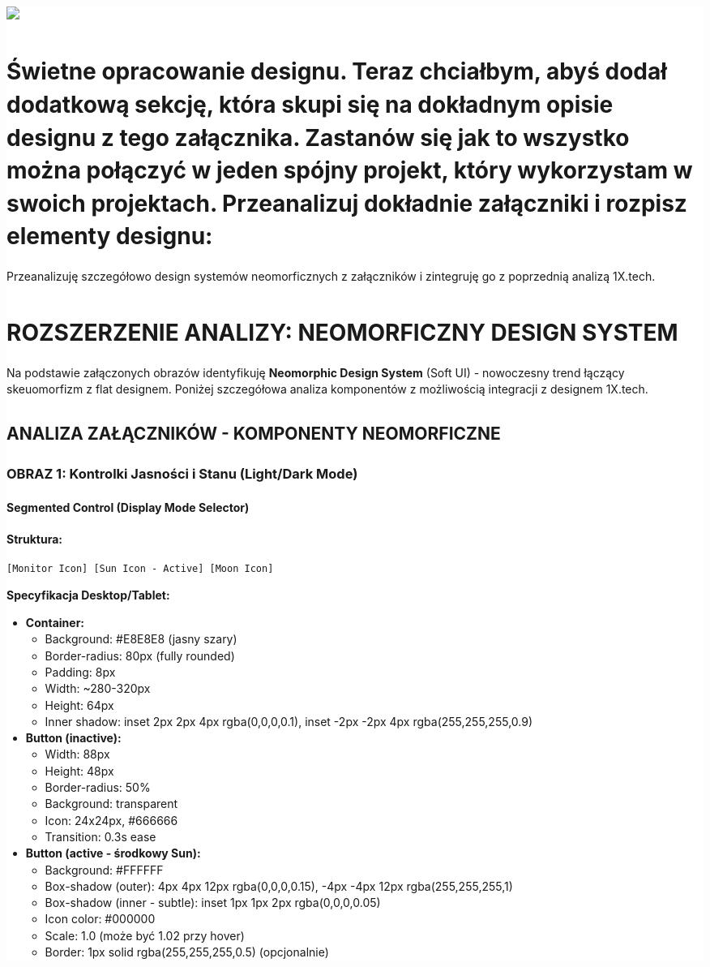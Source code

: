 <img src="https://r2cdn.perplexity.ai/pplx-full-logo-primary-dark%402x.png" style="height:64px;margin-right:32px"/>

# Świetne opracowanie designu. Teraz chciałbym, abyś dodał dodatkową sekcję, która skupi się na dokładnym opisie designu z tego załącznika. Zastanów się jak to wszystko można połączyć w jeden spójny projekt, który wykorzystam w swoich projektach. Przeanalizuj dokładnie załączniki i rozpisz elementy designu:

Przeanalizuję szczegółowo design systemów neomorficznych z załączników i zintegruję go z poprzednią analizą 1X.tech.

# ROZSZERZENIE ANALIZY: NEOMORFICZNY DESIGN SYSTEM

Na podstawie załączonych obrazów identyfikuję **Neomorphic Design System** (Soft UI) - nowoczesny trend łączący skeuomorfizm z flat designem. Poniżej szczegółowa analiza komponentów z możliwością integracji z designem 1X.tech.

## ANALIZA ZAŁĄCZNIKÓW - KOMPONENTY NEOMORFICZNE

### OBRAZ 1: Kontrolki Jasności i Stanu (Light/Dark Mode)

#### Segmented Control (Display Mode Selector)

**Struktura:**

```
[Monitor Icon] [Sun Icon - Active] [Moon Icon]
```

**Specyfikacja Desktop/Tablet:**

- **Container:**
    - Background: \#E8E8E8 (jasny szary)
    - Border-radius: 80px (fully rounded)
    - Padding: 8px
    - Width: ~280-320px
    - Height: 64px
    - Inner shadow: inset 2px 2px 4px rgba(0,0,0,0.1), inset -2px -2px 4px rgba(255,255,255,0.9)
- **Button (inactive):**
    - Width: 88px
    - Height: 48px
    - Border-radius: 50%
    - Background: transparent
    - Icon: 24x24px, \#666666
    - Transition: 0.3s ease
- **Button (active - środkowy Sun):**
    - Background: \#FFFFFF
    - Box-shadow (outer): 4px 4px 12px rgba(0,0,0,0.15), -4px -4px 12px rgba(255,255,255,1)
    - Box-shadow (inner - subtle): inset 1px 1px 2px rgba(0,0,0,0.05)
    - Icon color: \#000000
    - Scale: 1.0 (może być 1.02 przy hover)
    - Border: 1px solid rgba(255,255,255,0.5) (opcjonalnie)


[^1]: G4dK11AbUAARJ6e.jpg
[^2]: G4dK2lOasAA8xVS.jpg
[^3]: G4dK0R8a8AAxxUb.jpg
[^4]: G4dK1DXa8AI3LvN.jpg